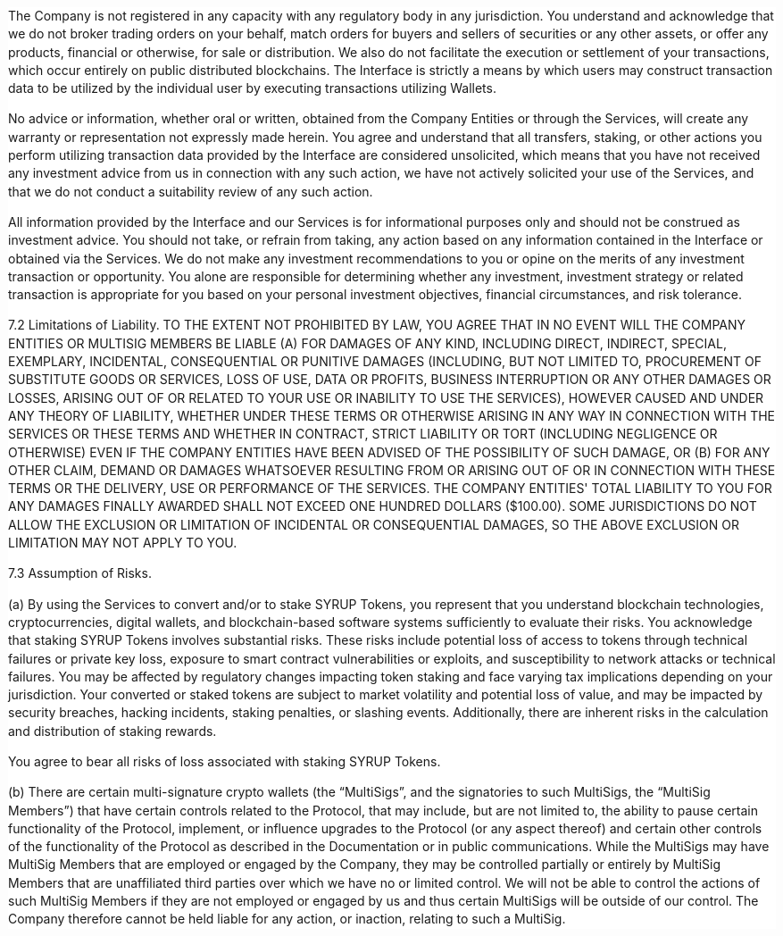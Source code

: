 The Company is not registered in any capacity with any regulatory body in any jurisdiction. You understand and acknowledge that we do not broker trading orders on your behalf, match orders for buyers and sellers of securities or any other assets, or offer any products, financial or otherwise, for sale or distribution. We also do not facilitate the execution or settlement of your transactions, which occur entirely on public distributed blockchains. The Interface is strictly a means by which users may construct transaction data to be utilized by the individual user by executing transactions utilizing Wallets.

No advice or information, whether oral or written, obtained from the Company Entities or through the Services, will create any warranty or representation not expressly made herein. You agree and understand that all transfers, staking, or other actions you perform utilizing transaction data provided by the Interface are considered unsolicited, which means that you have not received any investment advice from us in connection with any such action, we have not actively solicited your use of the Services, and that we do not conduct a suitability review of any such action.

All information provided by the Interface and our Services is for informational purposes only and should not be construed as investment advice. You should not take, or refrain from taking, any action based on any information contained in the Interface or obtained via the Services. We do not make any investment recommendations to you or opine on the merits of any investment transaction or opportunity. You alone are responsible for determining whether any investment, investment strategy or related transaction is appropriate for you based on your personal investment objectives, financial circumstances, and risk tolerance.

7.2 Limitations of Liability. TO THE EXTENT NOT PROHIBITED BY LAW, YOU AGREE THAT IN NO EVENT WILL THE COMPANY ENTITIES OR MULTISIG MEMBERS BE LIABLE (A) FOR DAMAGES OF ANY KIND, INCLUDING DIRECT, INDIRECT, SPECIAL, EXEMPLARY, INCIDENTAL, CONSEQUENTIAL OR PUNITIVE DAMAGES (INCLUDING, BUT NOT LIMITED TO, PROCUREMENT OF SUBSTITUTE GOODS OR SERVICES, LOSS OF USE, DATA OR PROFITS, BUSINESS INTERRUPTION OR ANY OTHER DAMAGES OR LOSSES, ARISING OUT OF OR RELATED TO YOUR USE OR INABILITY TO USE THE SERVICES), HOWEVER CAUSED AND UNDER ANY THEORY OF LIABILITY, WHETHER UNDER THESE TERMS OR OTHERWISE ARISING IN ANY WAY IN CONNECTION WITH THE SERVICES OR THESE TERMS AND WHETHER IN CONTRACT, STRICT LIABILITY OR TORT (INCLUDING NEGLIGENCE OR OTHERWISE) EVEN IF THE COMPANY ENTITIES HAVE BEEN ADVISED OF THE POSSIBILITY OF SUCH DAMAGE, OR (B) FOR ANY OTHER CLAIM, DEMAND OR DAMAGES WHATSOEVER RESULTING FROM OR ARISING OUT OF OR IN CONNECTION WITH THESE TERMS OR THE DELIVERY, USE OR PERFORMANCE OF THE SERVICES. THE COMPANY ENTITIES' TOTAL LIABILITY TO YOU FOR ANY DAMAGES FINALLY AWARDED SHALL NOT EXCEED ONE HUNDRED DOLLARS ($100.00). SOME JURISDICTIONS DO NOT ALLOW THE EXCLUSION OR LIMITATION OF INCIDENTAL OR CONSEQUENTIAL DAMAGES, SO THE ABOVE EXCLUSION OR LIMITATION MAY NOT APPLY TO YOU.

7.3 Assumption of Risks.

(a)  By using the Services to convert and/or to stake SYRUP Tokens, you represent that you understand blockchain technologies, cryptocurrencies, digital wallets, and blockchain-based software systems sufficiently to evaluate their risks. You acknowledge that staking SYRUP Tokens involves substantial risks. These risks include potential loss of access to tokens through technical failures or private key loss, exposure to smart contract vulnerabilities or exploits, and susceptibility to network attacks or technical failures. You may be affected by regulatory changes impacting token staking and face varying tax implications depending on your jurisdiction. Your converted or staked tokens are subject to market volatility and potential loss of value, and may be impacted by security breaches, hacking incidents, staking penalties, or slashing events. Additionally, there are inherent risks in the calculation and distribution of staking rewards.

You agree to bear all risks of loss associated with staking SYRUP Tokens.

(b) There are certain multi-signature crypto wallets (the “MultiSigs”, and the signatories to such MultiSigs, the “MultiSig Members”) that have certain controls related to the Protocol, that may include, but are not limited to, the ability to pause certain functionality of the Protocol, implement, or influence upgrades to the Protocol (or any aspect thereof) and certain other controls of the functionality of the Protocol as described in the Documentation or in public communications. While the MultiSigs may have MultiSig Members that are employed or engaged by the Company, they may be controlled partially or entirely by MultiSig Members that are unaffiliated third parties over which we have no or limited control. We will not be able to control the actions of such MultiSig Members if they are not employed or engaged by us and thus certain MultiSigs will be outside of our control. The Company therefore cannot be held liable for any action, or inaction, relating to such a MultiSig.
